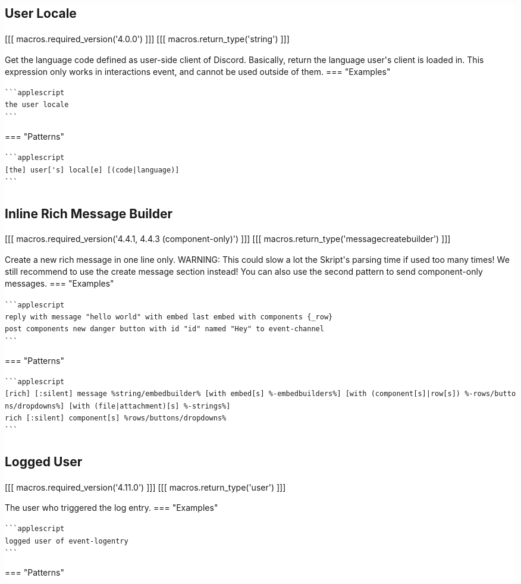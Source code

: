 ## User Locale

[[[ macros.required_version('4.0.0') ]]]
[[[ macros.return_type('string') ]]]

Get the language code defined as user-side client of Discord.
Basically, return the language user's client is loaded in.
This expression only works in interactions event, and cannot be used outside of them.
=== "Examples"

    ```applescript
    the user locale
    ```
=== "Patterns"

    ```applescript
    [the] user['s] local[e] [(code|language)]
    ```

## Inline Rich Message Builder

[[[ macros.required_version('4.4.1, 4.4.3 (component-only)') ]]]
[[[ macros.return_type('messagecreatebuilder') ]]]

Create a new rich message in one line only.
WARNING: This could slow a lot the Skript's parsing time if used too many times!
We still recommend to use the create message section instead!
You can also use the second pattern to send component-only messages.
=== "Examples"

    ```applescript
    reply with message "hello world" with embed last embed with components {_row}
    post components new danger button with id "id" named "Hey" to event-channel
    ```
=== "Patterns"

    ```applescript
    [rich] [:silent] message %string/embedbuilder% [with embed[s] %-embedbuilders%] [with (component[s]|row[s]) %-rows/buttons/dropdowns%] [with (file|attachment)[s] %-strings%]
    rich [:silent] component[s] %rows/buttons/dropdowns%
    ```

## Logged User

[[[ macros.required_version('4.11.0') ]]]
[[[ macros.return_type('user') ]]]

The user who triggered the log entry.
=== "Examples"

    ```applescript
    logged user of event-logentry
    ```
=== "Patterns"
